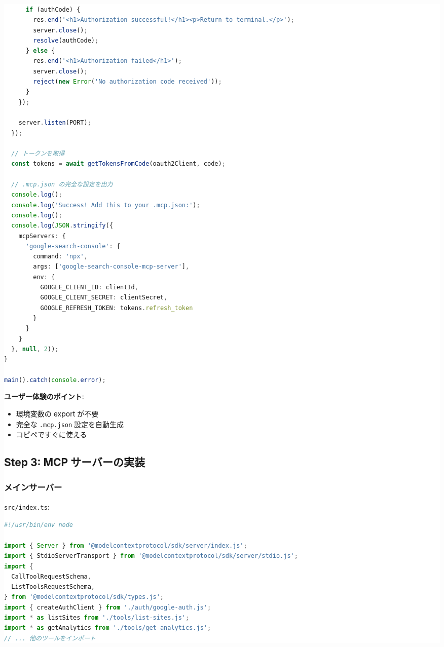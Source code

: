 ```typescript
      if (authCode) {
        res.end('<h1>Authorization successful!</h1><p>Return to terminal.</p>');
        server.close();
        resolve(authCode);
      } else {
        res.end('<h1>Authorization failed</h1>');
        server.close();
        reject(new Error('No authorization code received'));
      }
    });

    server.listen(PORT);
  });

  // トークンを取得
  const tokens = await getTokensFromCode(oauth2Client, code);

  // .mcp.json の完全な設定を出力
  console.log();
  console.log('Success! Add this to your .mcp.json:');
  console.log();
  console.log(JSON.stringify({
    mcpServers: {
      'google-search-console': {
        command: 'npx',
        args: ['google-search-console-mcp-server'],
        env: {
          GOOGLE_CLIENT_ID: clientId,
          GOOGLE_CLIENT_SECRET: clientSecret,
          GOOGLE_REFRESH_TOKEN: tokens.refresh_token
        }
      }
    }
  }, null, 2));
}

main().catch(console.error);
```

**ユーザー体験のポイント**:
- 環境変数の export が不要
- 完全な `.mcp.json` 設定を自動生成
- コピペですぐに使える

## Step 3: MCP サーバーの実装

### メインサーバー

`src/index.ts`:

```typescript
#!/usr/bin/env node

import { Server } from '@modelcontextprotocol/sdk/server/index.js';
import { StdioServerTransport } from '@modelcontextprotocol/sdk/server/stdio.js';
import {
  CallToolRequestSchema,
  ListToolsRequestSchema,
} from '@modelcontextprotocol/sdk/types.js';
import { createAuthClient } from './auth/google-auth.js';
import * as listSites from './tools/list-sites.js';
import * as getAnalytics from './tools/get-analytics.js';
// ... 他のツールをインポート

```